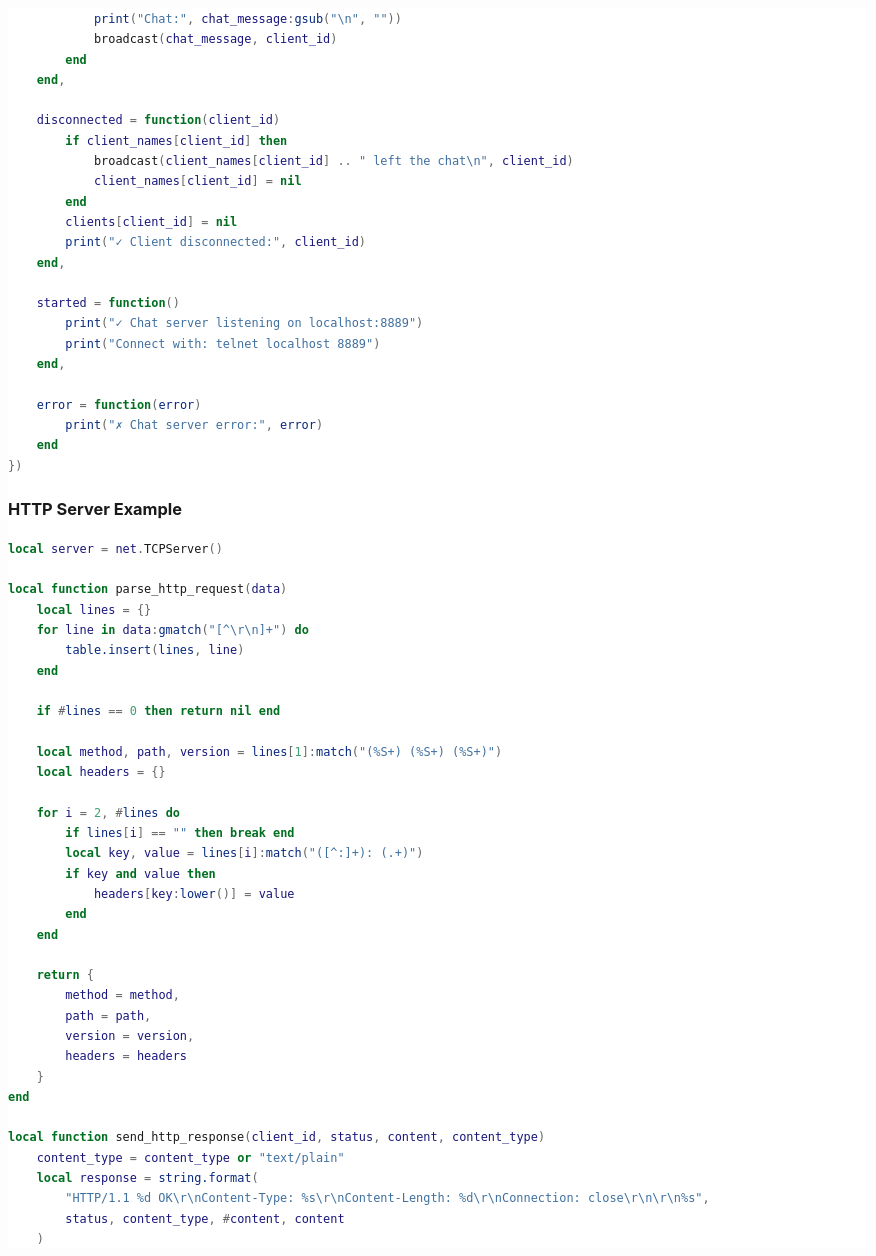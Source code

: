 ```lua
            print("Chat:", chat_message:gsub("\n", ""))
            broadcast(chat_message, client_id)
        end
    end,
    
    disconnected = function(client_id)
        if client_names[client_id] then
            broadcast(client_names[client_id] .. " left the chat\n", client_id)
            client_names[client_id] = nil
        end
        clients[client_id] = nil
        print("✓ Client disconnected:", client_id)
    end,
    
    started = function()
        print("✓ Chat server listening on localhost:8889")
        print("Connect with: telnet localhost 8889")
    end,
    
    error = function(error)
        print("✗ Chat server error:", error)
    end
})
```

### HTTP Server Example

```lua
local server = net.TCPServer()

local function parse_http_request(data)
    local lines = {}
    for line in data:gmatch("[^\r\n]+") do
        table.insert(lines, line)
    end
    
    if #lines == 0 then return nil end
    
    local method, path, version = lines[1]:match("(%S+) (%S+) (%S+)")
    local headers = {}
    
    for i = 2, #lines do
        if lines[i] == "" then break end
        local key, value = lines[i]:match("([^:]+): (.+)")
        if key and value then
            headers[key:lower()] = value
        end
    end
    
    return {
        method = method,
        path = path,
        version = version,
        headers = headers
    }
end

local function send_http_response(client_id, status, content, content_type)
    content_type = content_type or "text/plain"
    local response = string.format(
        "HTTP/1.1 %d OK\r\nContent-Type: %s\r\nContent-Length: %d\r\nConnection: close\r\n\r\n%s",
        status, content_type, #content, content
    )
```